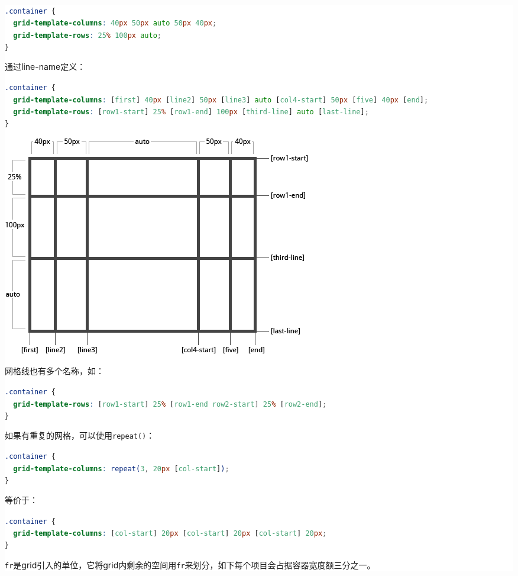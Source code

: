 ```css
.container {
  grid-template-columns: 40px 50px auto 50px 40px;
  grid-template-rows: 25% 100px auto;
}
```
通过line-name定义：

```css
.container {
  grid-template-columns: [first] 40px [line2] 50px [line3] auto [col4-start] 50px [five] 40px [end];
  grid-template-rows: [row1-start] 25% [row1-end] 100px [third-line] auto [last-line];
}
```
![](/images/grid-names.png)

网格线也有多个名称，如：

```css
.container {
  grid-template-rows: [row1-start] 25% [row1-end row2-start] 25% [row2-end];
}
```
如果有重复的网格，可以使用`repeat()`：

```css
.container {
  grid-template-columns: repeat(3, 20px [col-start]);
}
```
等价于：

```css
.container {
  grid-template-columns: [col-start] 20px [col-start] 20px [col-start] 20px;
}
```
`fr`是grid引入的单位，它将grid内剩余的空间用`fr`来划分，如下每个项目会占据容器宽度额三分之一。
